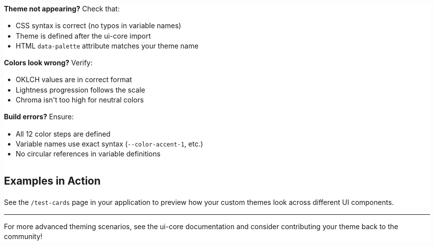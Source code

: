 **Theme not appearing?** Check that:
- CSS syntax is correct (no typos in variable names)
- Theme is defined after the ui-core import
- HTML `data-palette` attribute matches your theme name

**Colors look wrong?** Verify:
- OKLCH values are in correct format
- Lightness progression follows the scale
- Chroma isn't too high for neutral colors

**Build errors?** Ensure:
- All 12 color steps are defined
- Variable names use exact syntax (`--color-accent-1`, etc.)
- No circular references in variable definitions

## Examples in Action

See the `/test-cards` page in your application to preview how your custom themes look across different UI components.

---

For more advanced theming scenarios, see the ui-core documentation and consider contributing your theme back to the community!